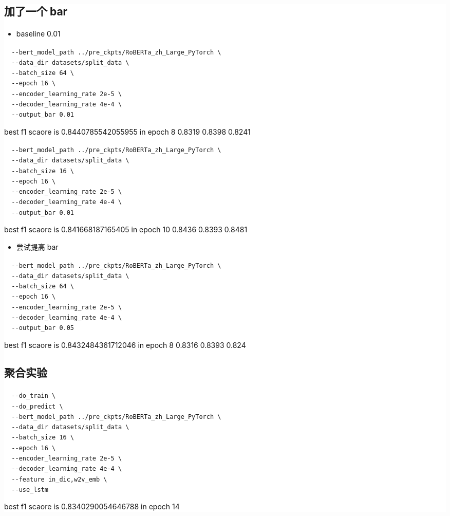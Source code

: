 
## 加了一个 bar
- baseline 0.01
```
  --bert_model_path ../pre_ckpts/RoBERTa_zh_Large_PyTorch \
  --data_dir datasets/split_data \
  --batch_size 64 \
  --epoch 16 \
  --encoder_learning_rate 2e-5 \
  --decoder_learning_rate 4e-4 \
  --output_bar 0.01
```
best f1 scaore is 0.8440785542055955 in epoch 8
0.8319	0.8398	0.8241


```
  --bert_model_path ../pre_ckpts/RoBERTa_zh_Large_PyTorch \
  --data_dir datasets/split_data \
  --batch_size 16 \
  --epoch 16 \
  --encoder_learning_rate 2e-5 \
  --decoder_learning_rate 4e-4 \
  --output_bar 0.01
```
best f1 scaore is 0.841668187165405 in epoch 10
0.8436	0.8393	0.8481

- 尝试提高 bar
```
  --bert_model_path ../pre_ckpts/RoBERTa_zh_Large_PyTorch \
  --data_dir datasets/split_data \
  --batch_size 64 \
  --epoch 16 \
  --encoder_learning_rate 2e-5 \
  --decoder_learning_rate 4e-4 \
  --output_bar 0.05
```
best f1 scaore is 0.8432484361712046 in epoch 8
0.8316	0.8393	0.824

## 聚合实验
```
  --do_train \
  --do_predict \
  --bert_model_path ../pre_ckpts/RoBERTa_zh_Large_PyTorch \
  --data_dir datasets/split_data \
  --batch_size 16 \
  --epoch 16 \
  --encoder_learning_rate 2e-5 \
  --decoder_learning_rate 4e-4 \
  --feature in_dic,w2v_emb \
  --use_lstm
```
best f1 scaore is 0.8340290054646788 in epoch 14
